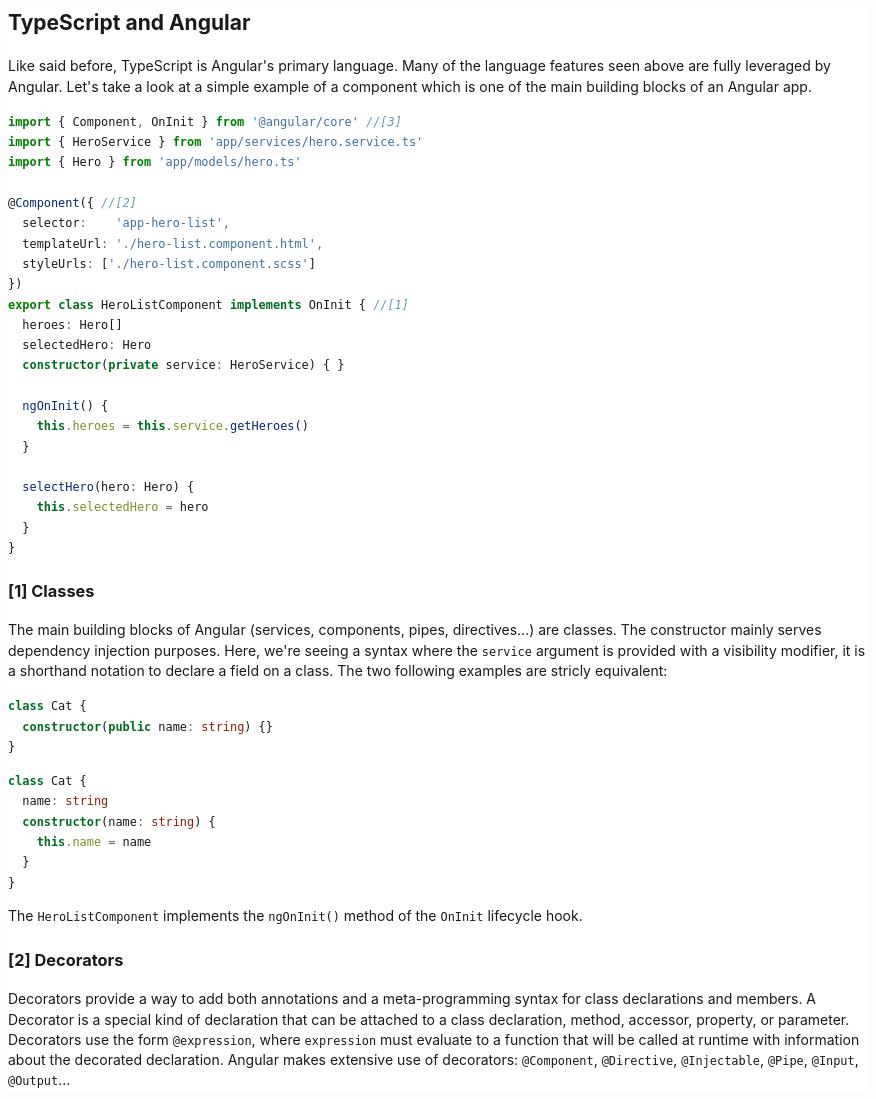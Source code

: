 ## TypeScript and Angular

Like said before, TypeScript is Angular's primary language. Many of the language features seen above are fully leveraged by Angular. Let's take a look at a simple example of a component which is one of the main building blocks of an Angular app.

```typescript
import { Component, OnInit } from '@angular/core' //[3]
import { HeroService } from 'app/services/hero.service.ts'
import { Hero } from 'app/models/hero.ts'

@Component({ //[2]
  selector:    'app-hero-list',
  templateUrl: './hero-list.component.html',
  styleUrls: ['./hero-list.component.scss']
})
export class HeroListComponent implements OnInit { //[1]
  heroes: Hero[]
  selectedHero: Hero
  constructor(private service: HeroService) { }

  ngOnInit() {
    this.heroes = this.service.getHeroes()
  }

  selectHero(hero: Hero) {
    this.selectedHero = hero
  }
}
```
### [1] Classes
The main building blocks of Angular (services, components, pipes, directives...) are classes. The constructor mainly serves dependency injection purposes. Here, we're seeing a syntax where the `service` argument is provided with a visibility modifier, it is a shorthand notation to declare a field on a class. The two following examples are stricly equivalent:
```typescript
class Cat {
  constructor(public name: string) {}
}
```
```typescript
class Cat {
  name: string
  constructor(name: string) {
    this.name = name
  }
}
```
The `HeroListComponent` implements the `ngOnInit()` method of the `OnInit` lifecycle hook.

### [2] Decorators
Decorators provide a way to add both annotations and a meta-programming syntax for class declarations and members. A Decorator is a special kind of declaration that can be attached to a class declaration, method, accessor, property, or parameter. Decorators use the form `@expression`, where `expression` must evaluate to a function that will be called at runtime with information about the decorated declaration. Angular makes extensive use of decorators: `@Component`, `@Directive`, `@Injectable`, `@Pipe`, `@Input`, `@Output`...
